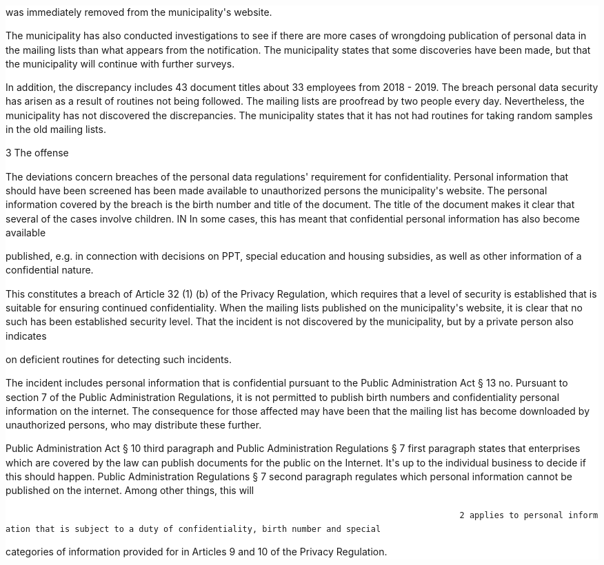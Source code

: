 was immediately removed from the municipality's website.

The municipality has also conducted investigations to see if there are more cases of wrongdoing
publication of personal data in the mailing lists than what appears from the notification.
The municipality states that some discoveries have been made, but that the municipality will continue with further
surveys.

In addition, the discrepancy includes 43 document titles about 33 employees from 2018 - 2019. The breach
personal data security has arisen as a result of routines not being followed.
The mailing lists are proofread by two people every day. Nevertheless, the municipality has not discovered
the discrepancies. The municipality states that it has not had routines for taking random samples in the old
mailing lists.

3 The offense

The deviations concern breaches of the personal data regulations' requirement for confidentiality.
Personal information that should have been screened has been made available to unauthorized persons
the municipality's website. The personal information covered by the breach is the birth number
and title of the document. The title of the document makes it clear that several of the cases involve children. IN
In some cases, this has meant that confidential personal information has also become available

published, e.g. in connection with decisions on PPT, special education and housing subsidies,
as well as other information of a confidential nature.

This constitutes a breach of Article 32 (1) (b) of the Privacy Regulation, which requires that
a level of security is established that is suitable for ensuring continued confidentiality. When the mailing lists
published on the municipality's website, it is clear that no such has been established
security level. That the incident is not discovered by the municipality, but by a private person also indicates

on deficient routines for detecting such incidents.

The incident includes personal information that is confidential pursuant to the Public Administration Act § 13 no.
Pursuant to section 7 of the Public Administration Regulations, it is not permitted to publish birth numbers and confidentiality
personal information on the internet. The consequence for those affected may have been that the mailing list has become
downloaded by unauthorized persons, who may distribute these further.

Public Administration Act § 10 third paragraph and Public Administration Regulations § 7 first paragraph states that enterprises
which are covered by the law can publish documents for the public on the Internet. It's up to
the individual business to decide if this should happen. Public Administration Regulations § 7 second paragraph
regulates which personal information cannot be published on the internet. Among other things, this will

                                                                                                2 applies to personal information that is subject to a duty of confidentiality, birth number and special
categories of information provided for in Articles 9 and 10 of the Privacy Regulation.
